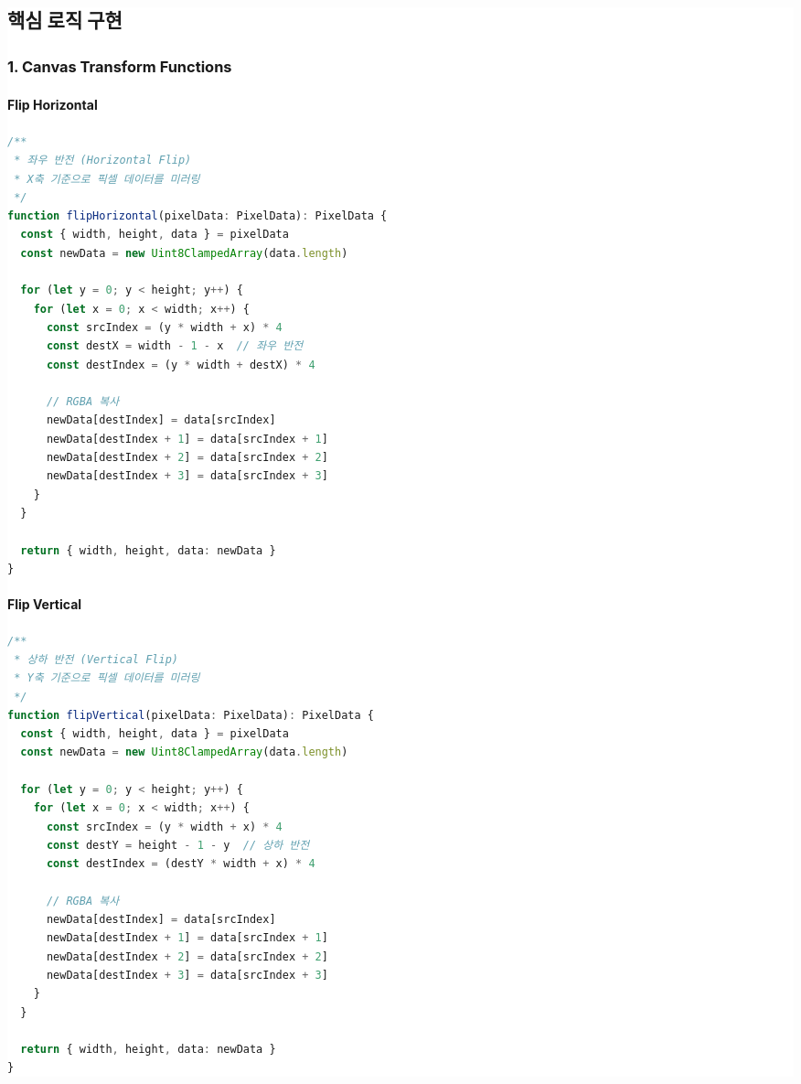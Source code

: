 ## 핵심 로직 구현

### 1. Canvas Transform Functions

#### Flip Horizontal
```typescript
/**
 * 좌우 반전 (Horizontal Flip)
 * X축 기준으로 픽셀 데이터를 미러링
 */
function flipHorizontal(pixelData: PixelData): PixelData {
  const { width, height, data } = pixelData
  const newData = new Uint8ClampedArray(data.length)

  for (let y = 0; y < height; y++) {
    for (let x = 0; x < width; x++) {
      const srcIndex = (y * width + x) * 4
      const destX = width - 1 - x  // 좌우 반전
      const destIndex = (y * width + destX) * 4

      // RGBA 복사
      newData[destIndex] = data[srcIndex]
      newData[destIndex + 1] = data[srcIndex + 1]
      newData[destIndex + 2] = data[srcIndex + 2]
      newData[destIndex + 3] = data[srcIndex + 3]
    }
  }

  return { width, height, data: newData }
}
```

#### Flip Vertical
```typescript
/**
 * 상하 반전 (Vertical Flip)
 * Y축 기준으로 픽셀 데이터를 미러링
 */
function flipVertical(pixelData: PixelData): PixelData {
  const { width, height, data } = pixelData
  const newData = new Uint8ClampedArray(data.length)

  for (let y = 0; y < height; y++) {
    for (let x = 0; x < width; x++) {
      const srcIndex = (y * width + x) * 4
      const destY = height - 1 - y  // 상하 반전
      const destIndex = (destY * width + x) * 4

      // RGBA 복사
      newData[destIndex] = data[srcIndex]
      newData[destIndex + 1] = data[srcIndex + 1]
      newData[destIndex + 2] = data[srcIndex + 2]
      newData[destIndex + 3] = data[srcIndex + 3]
    }
  }

  return { width, height, data: newData }
}
```
